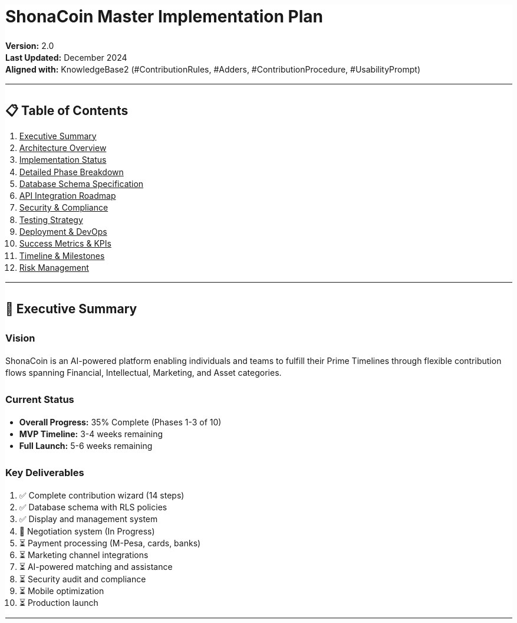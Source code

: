 # ShonaCoin Master Implementation Plan
**Version:** 2.0  
**Last Updated:** December 2024  
**Aligned with:** KnowledgeBase2 (#ContributionRules, #Adders, #ContributionProcedure, #UsabilityPrompt)

---

## 📋 Table of Contents

1. [Executive Summary](#executive-summary)
2. [Architecture Overview](#architecture-overview)
3. [Implementation Status](#implementation-status)
4. [Detailed Phase Breakdown](#detailed-phase-breakdown)
5. [Database Schema Specification](#database-schema-specification)
6. [API Integration Roadmap](#api-integration-roadmap)
7. [Security & Compliance](#security-compliance)
8. [Testing Strategy](#testing-strategy)
9. [Deployment & DevOps](#deployment-devops)
10. [Success Metrics & KPIs](#success-metrics-kpis)
11. [Timeline & Milestones](#timeline-milestones)
12. [Risk Management](#risk-management)

---

<a name="executive-summary"></a>
## 🎯 Executive Summary

### Vision
ShonaCoin is an AI-powered platform enabling individuals and teams to fulfill their Prime Timelines through flexible contribution flows spanning Financial, Intellectual, Marketing, and Asset categories.

### Current Status
- **Overall Progress:** 35% Complete (Phases 1-3 of 10)
- **MVP Timeline:** 3-4 weeks remaining
- **Full Launch:** 5-6 weeks remaining

### Key Deliverables
1. ✅ Complete contribution wizard (14 steps)
2. ✅ Database schema with RLS policies
3. ✅ Display and management system
4. 🚧 Negotiation system (In Progress)
5. ⏳ Payment processing (M-Pesa, cards, banks)
6. ⏳ Marketing channel integrations
7. ⏳ AI-powered matching and assistance
8. ⏳ Security audit and compliance
9. ⏳ Mobile optimization
10. ⏳ Production launch

---